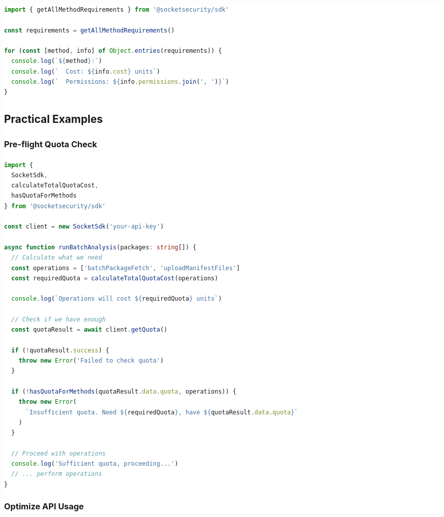 ```typescript
import { getAllMethodRequirements } from '@socketsecurity/sdk'

const requirements = getAllMethodRequirements()

for (const [method, info] of Object.entries(requirements)) {
  console.log(`${method}:`)
  console.log(`  Cost: ${info.cost} units`)
  console.log(`  Permissions: ${info.permissions.join(', ')}`)
}
```

## Practical Examples

### Pre-flight Quota Check

```typescript
import {
  SocketSdk,
  calculateTotalQuotaCost,
  hasQuotaForMethods
} from '@socketsecurity/sdk'

const client = new SocketSdk('your-api-key')

async function runBatchAnalysis(packages: string[]) {
  // Calculate what we need
  const operations = ['batchPackageFetch', 'uploadManifestFiles']
  const requiredQuota = calculateTotalQuotaCost(operations)

  console.log(`Operations will cost ${requiredQuota} units`)

  // Check if we have enough
  const quotaResult = await client.getQuota()

  if (!quotaResult.success) {
    throw new Error('Failed to check quota')
  }

  if (!hasQuotaForMethods(quotaResult.data.quota, operations)) {
    throw new Error(
      `Insufficient quota. Need ${requiredQuota}, have ${quotaResult.data.quota}`
    )
  }

  // Proceed with operations
  console.log('Sufficient quota, proceeding...')
  // ... perform operations
}
```

### Optimize API Usage
